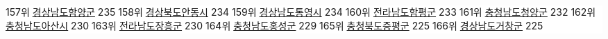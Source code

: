   <tr>
    <td>157위</td>
    <td><a href="/apt/경상남도함양군{dong}">경상남도함양군</a></td>
    <td>235</td>
  </tr>

  <tr>
    <td>158위</td>
    <td><a href="/apt/경상북도안동시{dong}">경상북도안동시</a></td>
    <td>234</td>
  </tr>

  <tr>
    <td>159위</td>
    <td><a href="/apt/경상남도통영시{dong}">경상남도통영시</a></td>
    <td>234</td>
  </tr>

  <tr>
    <td>160위</td>
    <td><a href="/apt/전라남도함평군{dong}">전라남도함평군</a></td>
    <td>233</td>
  </tr>

  <tr>
    <td>161위</td>
    <td><a href="/apt/충청남도청양군{dong}">충청남도청양군</a></td>
    <td>232</td>
  </tr>

  <tr>
    <td>162위</td>
    <td><a href="/apt/충청남도아산시{dong}">충청남도아산시</a></td>
    <td>230</td>
  </tr>

  <tr>
    <td>163위</td>
    <td><a href="/apt/전라남도장흥군{dong}">전라남도장흥군</a></td>
    <td>230</td>
  </tr>

  <tr>
    <td>164위</td>
    <td><a href="/apt/충청남도홍성군{dong}">충청남도홍성군</a></td>
    <td>229</td>
  </tr>

  <tr>
    <td>165위</td>
    <td><a href="/apt/충청북도증평군{dong}">충청북도증평군</a></td>
    <td>225</td>
  </tr>

  <tr>
    <td>166위</td>
    <td><a href="/apt/경상남도거창군{dong}">경상남도거창군</a></td>
    <td>225</td>
  </tr>

